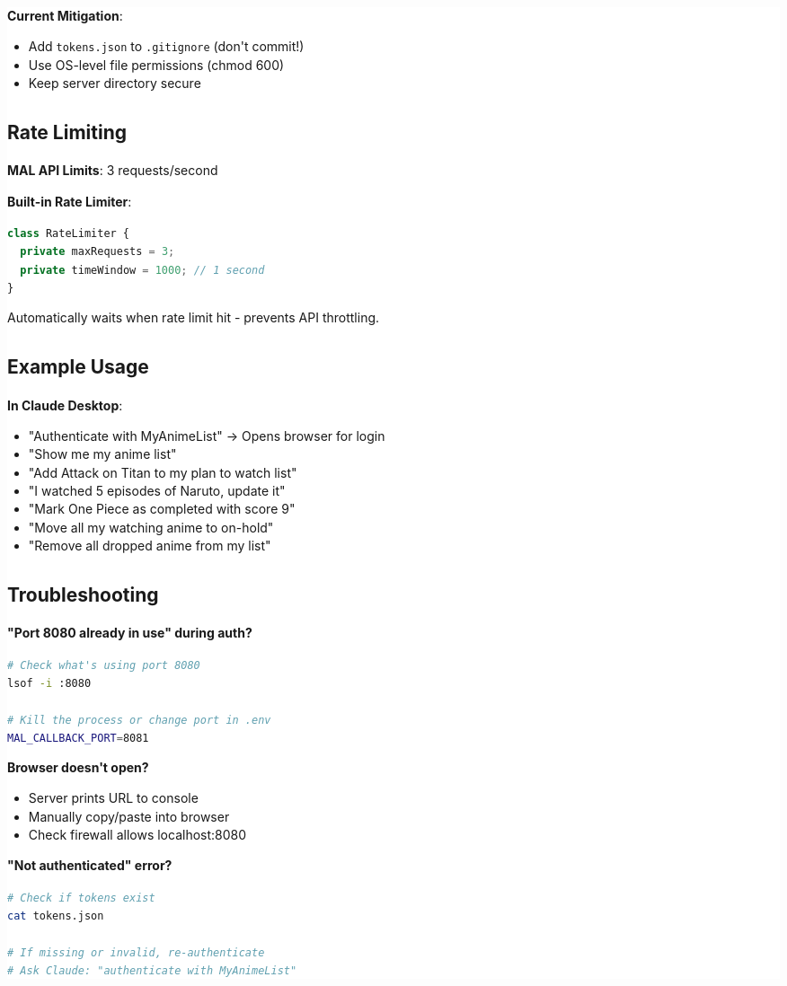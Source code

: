 **Current Mitigation**:
- Add `tokens.json` to `.gitignore` (don't commit!)
- Use OS-level file permissions (chmod 600)
- Keep server directory secure

## Rate Limiting

**MAL API Limits**: 3 requests/second

**Built-in Rate Limiter**:
```typescript
class RateLimiter {
  private maxRequests = 3;
  private timeWindow = 1000; // 1 second
}
```

Automatically waits when rate limit hit - prevents API throttling.

## Example Usage

**In Claude Desktop**:
- "Authenticate with MyAnimeList" → Opens browser for login
- "Show me my anime list"
- "Add Attack on Titan to my plan to watch list"
- "I watched 5 episodes of Naruto, update it"
- "Mark One Piece as completed with score 9"
- "Move all my watching anime to on-hold"
- "Remove all dropped anime from my list"

## Troubleshooting

**"Port 8080 already in use" during auth?**
```bash
# Check what's using port 8080
lsof -i :8080

# Kill the process or change port in .env
MAL_CALLBACK_PORT=8081
```

**Browser doesn't open?**
- Server prints URL to console
- Manually copy/paste into browser
- Check firewall allows localhost:8080

**"Not authenticated" error?**
```bash
# Check if tokens exist
cat tokens.json

# If missing or invalid, re-authenticate
# Ask Claude: "authenticate with MyAnimeList"
```

